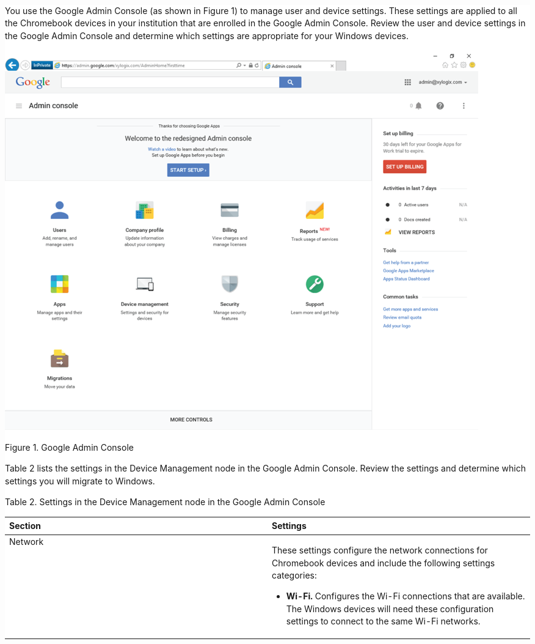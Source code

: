You use the Google Admin Console (as shown in Figure 1) to manage user and device settings. These settings are applied to all the Chromebook devices in your institution that are enrolled in the Google Admin Console. Review the user and device settings in the Google Admin Console and determine which settings are appropriate for your Windows devices.

![figure 1](images/chromebook-fig1-googleadmin.png)

Figure 1. Google Admin Console

Table 2 lists the settings in the Device Management node in the Google Admin Console. Review the settings and determine which settings you will migrate to Windows.

Table 2. Settings in the Device Management node in the Google Admin Console

<table>
<colgroup>
<col width="50%" />
<col width="50%" />
</colgroup>
<thead>
<tr class="header">
<th align="left">Section</th>
<th align="left">Settings</th>
</tr>
</thead>
<tbody>
<tr class="odd">
<td align="left">Network</td>
<td align="left"><p>These settings configure the network connections for Chromebook devices and include the following settings categories:</p>
<ul>
<li><p><strong>Wi-Fi.</strong> Configures the Wi-Fi connections that are available. The Windows devices will need these configuration settings to connect to the same Wi-Fi networks.</p></li>